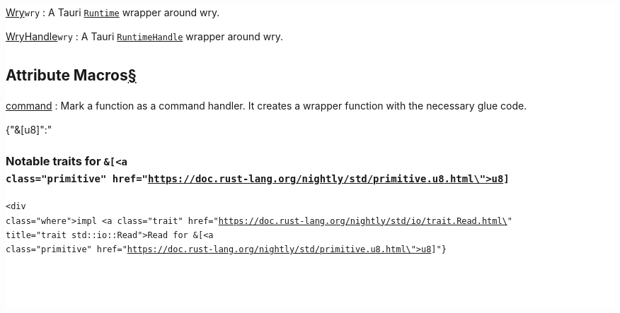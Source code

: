[Wry](type.Wry.html.md "type tauri::Wry")`wry`
:   A Tauri [`Runtime`](trait.Runtime.html.md "trait tauri::Runtime") wrapper around wry.

[WryHandle](type.WryHandle.html.md "type tauri::WryHandle")`wry`
:   A Tauri [`RuntimeHandle`](trait.RuntimeHandle.html.md "trait tauri::RuntimeHandle") wrapper around wry.

## Attribute Macros[§](#attributes)

[command](attr.command.html.md "attr tauri::command")
:   Mark a function as a command handler. It creates a wrapper function with the necessary glue code.

{"&[u8]":"<h3>Notable traits for <code>&amp;[<a class=\"primitive\" href=\"https://doc.rust-lang.org/nightly/std/primitive.u8.html\">u8</a>]</code></h3><pre><code><div class=\"where\">impl <a class=\"trait\" href=\"https://doc.rust-lang.org/nightly/std/io/trait.Read.html\" title=\"trait std::io::Read\">Read</a> for &amp;[<a class=\"primitive\" href=\"https://doc.rust-lang.org/nightly/std/primitive.u8.html\">u8</a>]</div>"}